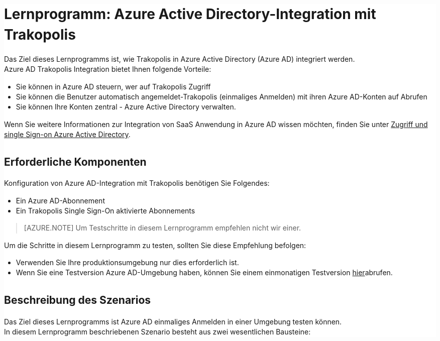 <properties
    pageTitle="Lernprogramm: Azure Active Directory-Integration mit Trakopolis | Microsoft Azure"
    description="So konfigurieren Sie einmaliges Anmelden zwischen Azure Active Directory und Trakopolis."
    services="active-directory"
    documentationCenter=""
    authors="jeevansd"
    manager="femila"
    editor=""/>

<tags
    ms.service="active-directory"
    ms.workload="identity"
    ms.tgt_pltfrm="na"
    ms.devlang="na"
    ms.topic="article"
    ms.date="09/01/2016"
    ms.author="jeedes"/>


# <a name="tutorial-azure-active-directory-integration-with-trakopolis"></a>Lernprogramm: Azure Active Directory-Integration mit Trakopolis

Das Ziel dieses Lernprogramms ist, wie Trakopolis in Azure Active Directory (Azure AD) integriert werden.  
Azure AD Trakopolis Integration bietet Ihnen folgende Vorteile:

- Sie können in Azure AD steuern, wer auf Trakopolis Zugriff
- Sie können die Benutzer automatisch angemeldet-Trakopolis (einmaliges Anmelden) mit ihren Azure AD-Konten auf Abrufen
- Sie können Ihre Konten zentral - Azure Active Directory verwalten. 

Wenn Sie weitere Informationen zur Integration von SaaS Anwendung in Azure AD wissen möchten, finden Sie unter [Zugriff und single Sign-on Azure Active Directory](active-directory-appssoaccess-whatis.md).

## <a name="prerequisites"></a>Erforderliche Komponenten

Konfiguration von Azure AD-Integration mit Trakopolis benötigen Sie Folgendes:

- Ein Azure AD-Abonnement
- Ein Trakopolis Single Sign-On aktivierte Abonnements


> [AZURE.NOTE] Um Testschritte in diesem Lernprogramm empfehlen nicht wir einer.


Um die Schritte in diesem Lernprogramm zu testen, sollten Sie diese Empfehlung befolgen:

- Verwenden Sie Ihre produktionsumgebung nur dies erforderlich ist.
- Wenn Sie eine Testversion Azure AD-Umgebung haben, können Sie einem einmonatigen Testversion [hier](https://azure.microsoft.com/pricing/free-trial/)abrufen.


## <a name="scenario-description"></a>Beschreibung des Szenarios
Das Ziel dieses Lernprogramms ist Azure AD einmaliges Anmelden in einer Umgebung testen können.  
In diesem Lernprogramm beschriebenen Szenario besteht aus zwei wesentlichen Bausteine:


[1]: ./media/active-directory-saas-trakopolis-tutorial/tutorial_general_01.png
[2]: ./media/active-directory-saas-trakopolis-tutorial/tutorial_general_02.png
[3]: ./media/active-directory-saas-trakopolis-tutorial/tutorial_general_03.png
[4]: ./media/active-directory-saas-trakopolis-tutorial/tutorial_general_04.png
[6]: ./media/active-directory-saas-trakopolis-tutorial/tutorial_general_05.png
[10]: ./media/active-directory-saas-trakopolis-tutorial/tutorial_general_06.png
[11]: ./media/active-directory-saas-trakopolis-tutorial/tutorial_general_07.png
[20]: ./media/active-directory-saas-trakopolis-tutorial/tutorial_general_100.png
[200]: ./media/active-directory-saas-trakopolis-tutorial/tutorial_general_200.png
[201]: ./media/active-directory-saas-trakopolis-tutorial/tutorial_general_201.png
[203]: ./media/active-directory-saas-trakopolis-tutorial/tutorial_general_203.png
[204]: ./media/active-directory-saas-trakopolis-tutorial/tutorial_general_204.png
[205]: ./media/active-directory-saas-trakopolis-tutorial/tutorial_general_205.png